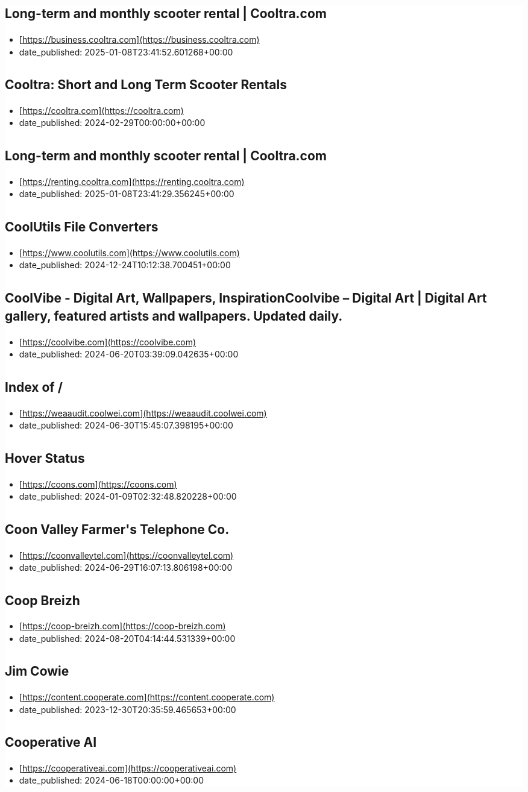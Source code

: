  ## Long-term and monthly scooter rental | Cooltra.com
 - [https://business.cooltra.com](https://business.cooltra.com)
 - date_published: 2025-01-08T23:41:52.601268+00:00

 ## Cooltra: Short and Long Term Scooter Rentals
 - [https://cooltra.com](https://cooltra.com)
 - date_published: 2024-02-29T00:00:00+00:00

 ## Long-term and monthly scooter rental | Cooltra.com
 - [https://renting.cooltra.com](https://renting.cooltra.com)
 - date_published: 2025-01-08T23:41:29.356245+00:00

 ## CoolUtils File Converters
 - [https://www.coolutils.com](https://www.coolutils.com)
 - date_published: 2024-12-24T10:12:38.700451+00:00

 ## CoolVibe - Digital Art, Wallpapers, InspirationCoolvibe – Digital Art | Digital Art gallery, featured artists and wallpapers. Updated daily.
 - [https://coolvibe.com](https://coolvibe.com)
 - date_published: 2024-06-20T03:39:09.042635+00:00

 ## Index of /
 - [https://weaaudit.coolwei.com](https://weaaudit.coolwei.com)
 - date_published: 2024-06-30T15:45:07.398195+00:00

 ## Hover Status
 - [https://coons.com](https://coons.com)
 - date_published: 2024-01-09T02:32:48.820228+00:00

 ## Coon Valley Farmer's Telephone Co.
 - [https://coonvalleytel.com](https://coonvalleytel.com)
 - date_published: 2024-06-29T16:07:13.806198+00:00

 ## Coop Breizh
 - [https://coop-breizh.com](https://coop-breizh.com)
 - date_published: 2024-08-20T04:14:44.531339+00:00

 ## Jim Cowie
 - [https://content.cooperate.com](https://content.cooperate.com)
 - date_published: 2023-12-30T20:35:59.465653+00:00

 ## Cooperative AI
 - [https://cooperativeai.com](https://cooperativeai.com)
 - date_published: 2024-06-18T00:00:00+00:00
